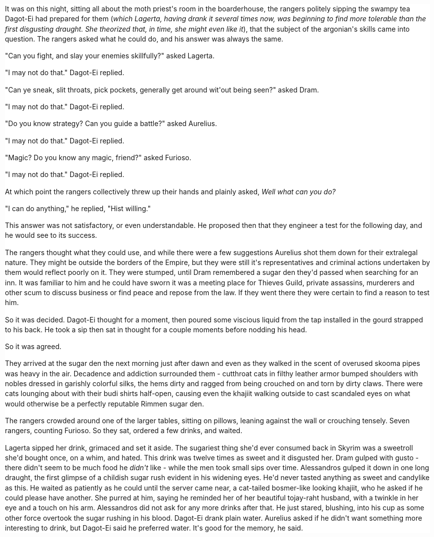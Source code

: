It was on this night, sitting all about the moth priest's room in the boarderhouse, the rangers politely sipping the swampy tea Dagot-Ei had prepared for them (*which Lagerta, having drank it several times now, was beginning to find more tolerable than the first disgusting draught. She theorized that, in time, she might even like it*), that the subject of the argonian's skills came into question. The rangers asked what he could do, and his answer was always the same.

"Can you fight, and slay your enemies skillfully?" asked Lagerta.

"I may not do that." Dagot-Ei replied.

"Can ye sneak, slit throats, pick pockets, generally get around wit'out being seen?" asked Dram.

"I may not do that." Dagot-Ei replied.

"Do you know strategy? Can you guide a battle?" asked Aurelius.

"I may not do that." Dagot-Ei replied.

"Magic? Do you know any magic, friend?" asked Furioso.

"I may not do that." Dagot-Ei replied.

At which point the rangers collectively threw up their hands and plainly asked, *Well what can you do?*

"I can do anything," he replied, "Hist willing."

This answer was not satisfactory, or even understandable. He proposed then that they engineer a test for the following day, and he would see to its success.

The rangers thought what they could use, and while there were a few suggestions Aurelius shot them down for their extralegal nature. They might be outside the borders of the Empire, but they were still it's representatives and criminal actions undertaken by them would reflect poorly on it. They were stumped, until Dram remembered a sugar den they'd passed when searching for an inn. It was familiar to him and he could have sworn it was a meeting place for Thieves Guild, private assassins, murderers and other scum to discuss business or find peace and repose from the law. If they went there they were certain to find a reason to test him. 

So it was decided. Dagot-Ei thought for a moment, then poured some viscious liquid from the tap installed in the gourd strapped to his back. He took a sip then sat in thought for a couple moments before nodding his head. 

So it was agreed.

They arrived at the sugar den the next morning just after dawn and even as they walked in the scent of overused skooma pipes was heavy in the air. Decadence and addiction surrounded them - cutthroat cats in filthy leather armor bumped shoulders with nobles dressed in garishly colorful silks, the hems dirty and ragged from being crouched on and torn by dirty claws. There were cats lounging about with their budi shirts half-open, causing even the khajiit walking outside to cast scandaled eyes on what would otherwise be a perfectly reputable Rimmen sugar den.

The rangers crowded around one of the larger tables, sitting on pillows, leaning against the wall or crouching tensely. Seven rangers, counting Furioso. So they sat, ordered a few drinks, and waited.

Lagerta sipped her drink, grimaced and set it aside. The sugariest thing she'd ever consumed back in Skyrim was a sweetroll she'd bought once, on a whim, and hated. This drink was twelve times as sweet and it disgusted her. Dram gulped with gusto - there didn't seem to be much food he *didn't* like - while the men took small sips over time. Alessandros gulped it down in one long draught, the first glimpse of a childish sugar rush evident in his widening eyes. He'd never tasted anything as sweet and candylike as this. He waited as patiently as he could until the server came near, a cat-tailed bosmer-like looking khajiit, who he asked if he could please have another. She purred at him, saying he reminded her of her beautiful tojay-raht husband, with a twinkle in her eye and a touch on his arm. Alessandros did not ask for any more drinks after that. He just stared, blushing, into his cup as some other force overtook the sugar rushing in his blood. Dagot-Ei drank plain water. Aurelius asked if he didn't want something more interesting to drink, but Dagot-Ei said he preferred water. It's good for the memory, he said.
